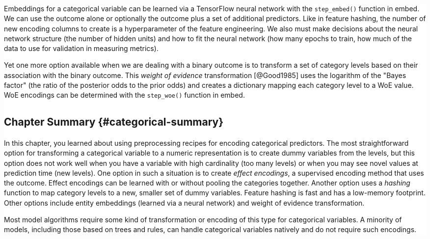 Embeddings for a categorical variable can be learned via a TensorFlow neural network with the `step_embed()` function in <span class="pkg">embed</span>. We can use the outcome alone or optionally the outcome plus a set of additional predictors. Like in feature hashing, the number of new encoding columns to create is a hyperparameter of the feature engineering. We also must make decisions about the neural network structure (the number of hidden units) and how to fit the neural network (how many epochs to train, how much of the data to use for validation in measuring metrics).

Yet one more option available when we are dealing with a binary outcome is to transform a set of category levels based on their association with the binary outcome. This *weight of evidence* transformation [@Good1985] uses the logarithm of the "Bayes factor" (the ratio of the posterior odds to the prior odds) and creates a dictionary mapping each category level to a WoE value. WoE encodings can be determined with the `step_woe()` function in <span class="pkg">embed</span>.

## Chapter Summary {#categorical-summary}

In this chapter, you learned about using preprocessing recipes for encoding categorical predictors. The most straightforward option for transforming a categorical variable to a numeric representation is to create dummy variables from the levels, but this option does not work well when you have a variable with high cardinality (too many levels) or when you may see novel values at prediction time (new levels). One option in such a situation is to create _effect encodings_, a supervised encoding method that uses the outcome. Effect encodings can be learned with or without pooling the categories together. Another option uses a _hashing_ function to map category levels to a new, smaller set of dummy variables. Feature hashing is fast and has a low-memory footprint. Other options include entity embeddings (learned via a neural network) and weight of evidence transformation.

Most model algorithms require some kind of transformation or encoding of this type for categorical variables. A minority of models, including those based on trees and rules, can handle categorical variables natively and do not require such encodings.




[^python]: This is in contrast to statistical modeling in Python, where categorical variables are often directly represented by integers alone, such as `0, 1, 2` representing red, blue, and green.